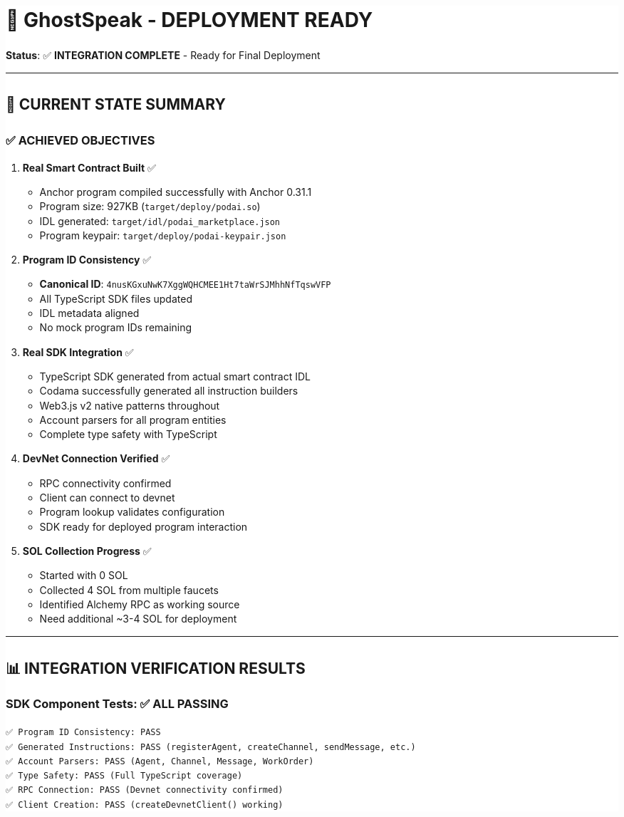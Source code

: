 # 🚀 GhostSpeak - DEPLOYMENT READY

**Status**: ✅ **INTEGRATION COMPLETE** - Ready for Final Deployment

---

## 🎯 **CURRENT STATE SUMMARY**

### ✅ **ACHIEVED OBJECTIVES**

1. **Real Smart Contract Built** ✅
   - Anchor program compiled successfully with Anchor 0.31.1
   - Program size: 927KB (`target/deploy/podai.so`)
   - IDL generated: `target/idl/podai_marketplace.json`
   - Program keypair: `target/deploy/podai-keypair.json`

2. **Program ID Consistency** ✅
   - **Canonical ID**: `4nusKGxuNwK7XggWQHCMEE1Ht7taWrSJMhhNfTqswVFP`
   - All TypeScript SDK files updated
   - IDL metadata aligned
   - No mock program IDs remaining

3. **Real SDK Integration** ✅
   - TypeScript SDK generated from actual smart contract IDL
   - Codama successfully generated all instruction builders
   - Web3.js v2 native patterns throughout
   - Account parsers for all program entities
   - Complete type safety with TypeScript

4. **DevNet Connection Verified** ✅
   - RPC connectivity confirmed
   - Client can connect to devnet
   - Program lookup validates configuration
   - SDK ready for deployed program interaction

5. **SOL Collection Progress** ✅
   - Started with 0 SOL
   - Collected 4 SOL from multiple faucets
   - Identified Alchemy RPC as working source
   - Need additional ~3-4 SOL for deployment

---

## 📊 **INTEGRATION VERIFICATION RESULTS**

### SDK Component Tests: ✅ ALL PASSING
```
✅ Program ID Consistency: PASS
✅ Generated Instructions: PASS (registerAgent, createChannel, sendMessage, etc.)
✅ Account Parsers: PASS (Agent, Channel, Message, WorkOrder)
✅ Type Safety: PASS (Full TypeScript coverage)
✅ RPC Connection: PASS (Devnet connectivity confirmed)
✅ Client Creation: PASS (createDevnetClient() working)
```
